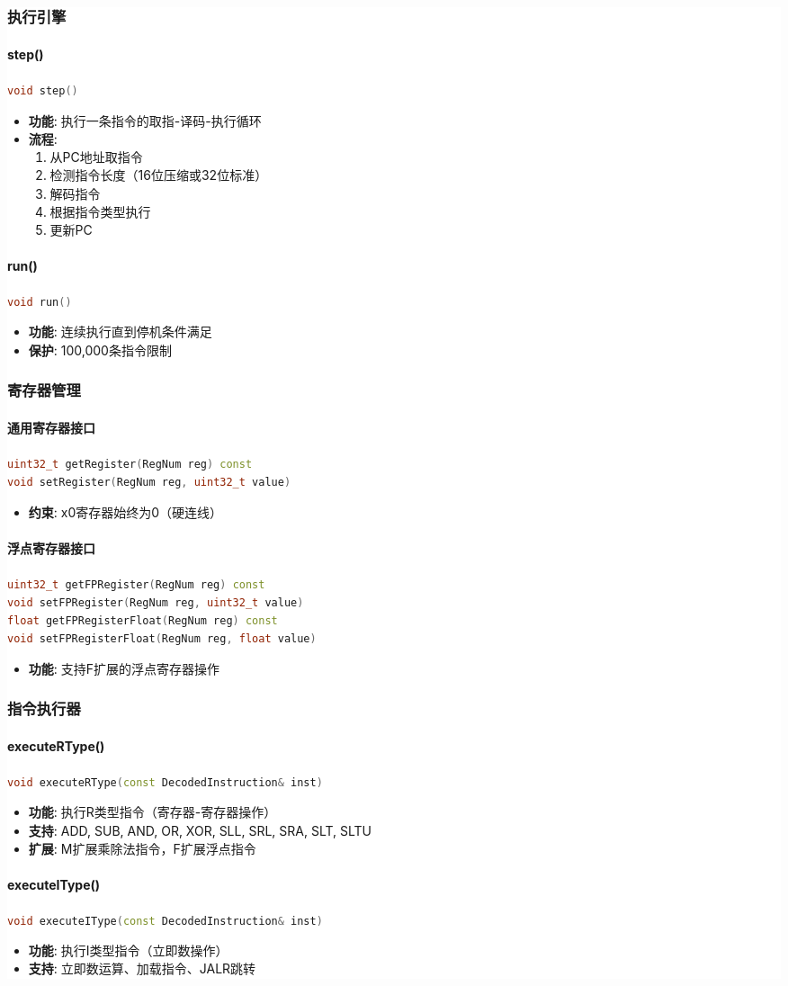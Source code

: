 ### 执行引擎

#### step()
```cpp
void step()
```
- **功能**: 执行一条指令的取指-译码-执行循环
- **流程**:
  1. 从PC地址取指令
  2. 检测指令长度（16位压缩或32位标准）
  3. 解码指令
  4. 根据指令类型执行
  5. 更新PC

#### run()
```cpp
void run()
```
- **功能**: 连续执行直到停机条件满足
- **保护**: 100,000条指令限制

### 寄存器管理

#### 通用寄存器接口
```cpp
uint32_t getRegister(RegNum reg) const
void setRegister(RegNum reg, uint32_t value)
```
- **约束**: x0寄存器始终为0（硬连线）

#### 浮点寄存器接口
```cpp
uint32_t getFPRegister(RegNum reg) const
void setFPRegister(RegNum reg, uint32_t value)
float getFPRegisterFloat(RegNum reg) const
void setFPRegisterFloat(RegNum reg, float value)
```
- **功能**: 支持F扩展的浮点寄存器操作

### 指令执行器

#### executeRType()
```cpp
void executeRType(const DecodedInstruction& inst)
```
- **功能**: 执行R类型指令（寄存器-寄存器操作）
- **支持**: ADD, SUB, AND, OR, XOR, SLL, SRL, SRA, SLT, SLTU
- **扩展**: M扩展乘除法指令，F扩展浮点指令

#### executeIType()
```cpp
void executeIType(const DecodedInstruction& inst)
```
- **功能**: 执行I类型指令（立即数操作）
- **支持**: 立即数运算、加载指令、JALR跳转
